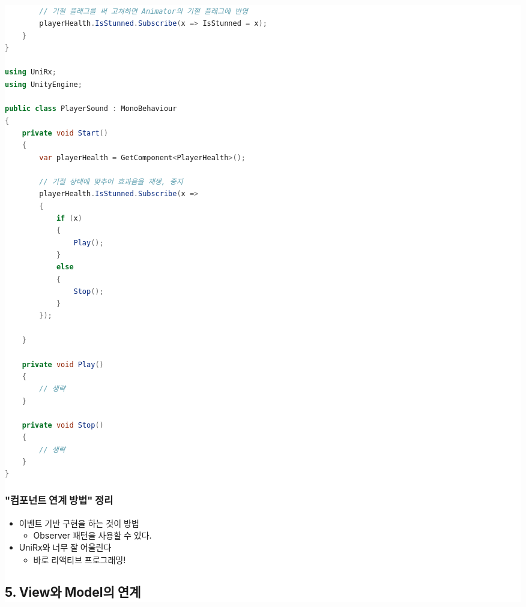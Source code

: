 ```cs
        // 기절 플래그를 써 고쳐하면 Animator의 기절 플래그에 반영
        playerHealth.IsStunned.Subscribe(x => IsStunned = x);
    }
}

using UniRx;
using UnityEngine;

public class PlayerSound : MonoBehaviour
{
    private void Start()
    {
        var playerHealth = GetComponent<PlayerHealth>();
        
        // 기절 상태에 맞추어 효과음을 재생, 중지
        playerHealth.IsStunned.Subscribe(x =>
        {
            if (x)
            {
                Play();
            }
            else
            {
                Stop();
            }
        });

    }

    private void Play()
    {
        // 생략
    }
    
    private void Stop()
    {
        // 생략
    }
}
```

### "컴포넌트 연계 방법" 정리

- 이벤트 기반 구현을 하는 것이 방법
    - Observer 패턴을 사용할 수 있다.
- UniRx와 너무 잘 어울린다
    - 바로 리액티브 프로그래밍!

## 5. View와 Model의 연계
